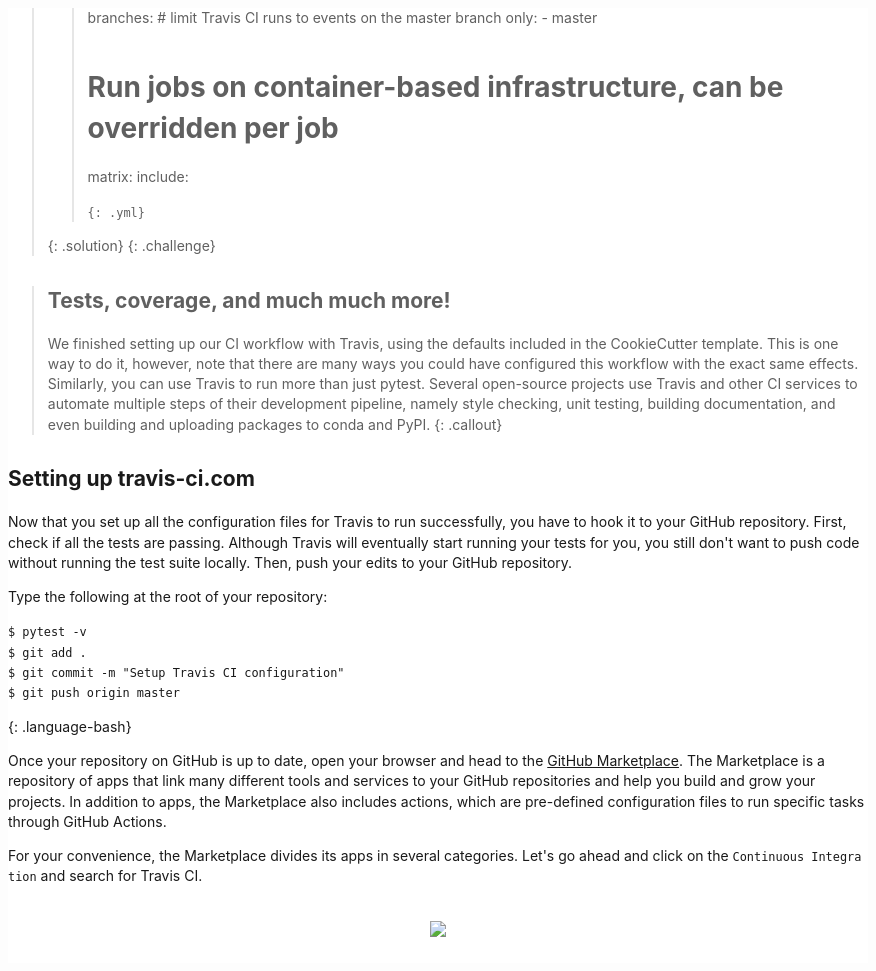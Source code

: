 >> 
>> branches:  # limit Travis CI runs to events on the master branch
>>   only:
>>     - master
>> 
>> # Run jobs on container-based infrastructure, can be overridden per job
>> 
>> matrix:
>>   include:
>> ~~~
>> {: .yml}
> {: .solution}
{: .challenge}

> ## Tests, coverage, and much much more!
> We finished setting up our CI workflow with Travis, using the defaults included in the CookieCutter template. This is one way to do it,
> however, note that there are many ways you could have configured this workflow with the exact same effects. Similarly, you can use 
> Travis to run more than just pytest. Several open-source projects use Travis and other CI services to automate multiple steps of their 
> development pipeline, namely style checking, unit testing, building documentation, and even building and uploading packages to conda 
> and PyPI.
{: .callout}

## Setting up travis-ci.com
Now that you set up all the configuration files for Travis to run successfully, you have to hook it to your GitHub repository. First, check if all the tests are passing. Although Travis will eventually start running your tests for you, you still don't want to push code without running the test suite locally. Then, push your edits to your GitHub repository.

Type the following at the root of your repository:

~~~
$ pytest -v
$ git add .
$ git commit -m "Setup Travis CI configuration"
$ git push origin master
~~~
{: .language-bash}

Once your repository on GitHub is up to date, open your browser and head to the [GitHub Marketplace](https://github.com/marketplace). The Marketplace is a repository of apps that link many different tools and services to your GitHub repositories and help you build and grow your projects. In addition to apps, the Marketplace also includes actions, which are pre-defined configuration files to run specific tasks through GitHub Actions.

For your convenience, the Marketplace divides its apps in several categories. Let's go ahead and click on the `Continuous Integration` and search for Travis CI.

<br />
<center><img src="../fig/08_CI/marketplace_ci.png"></center>
<br />
